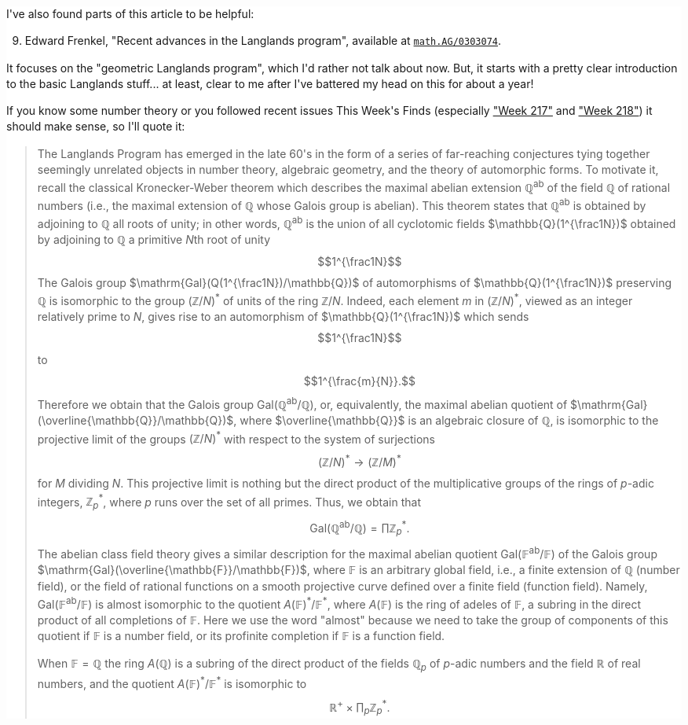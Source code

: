 I've also found parts of this article to be helpful:

9) Edward Frenkel, "Recent advances in the Langlands program", available at [`math.AG/0303074`](http://arxiv.org/abs/math.AG/0303074).

It focuses on the "geometric Langlands program", which I'd rather not
talk about now. But, it starts with a pretty clear introduction to the
basic Langlands stuff... at least, clear to me after I've battered my
head on this for about a year!

If you know some number theory or you followed recent issues This
Week's Finds (especially ["Week 217"](#week217) and
["Week 218"](#week218)) it should make sense, so I'll quote it:

> The Langlands Program has emerged in the late 60's in the form of a
> series of far-reaching conjectures tying together seemingly unrelated
> objects in number theory, algebraic geometry, and the theory of
> automorphic forms. To motivate it, recall the classical
> Kronecker-Weber theorem which describes the maximal abelian extension
> $\mathbb{Q}^{\mathrm{ab}}$ of the field $\mathbb{Q}$ of rational numbers (i.e., the maximal extension
> of $\mathbb{Q}$ whose Galois group is abelian). This theorem states that $\mathbb{Q}^{\mathrm{ab}}$ is
> obtained by adjoining to $\mathbb{Q}$ all roots of unity; in other words, $\mathbb{Q}^{\mathrm{ab}}$
> is the union of all cyclotomic fields $\mathbb{Q}(1^{\frac1N})$ obtained by adjoining
> to $\mathbb{Q}$ a primitive $N$th root of unity
> $$1^{\frac1N}$$
> The Galois group $\mathrm{Gal}(Q(1^{\frac1N})/\mathbb{Q})$ of automorphisms of $\mathbb{Q}(1^{\frac1N})$
> preserving $\mathbb{Q}$ is isomorphic to the group $(\mathbb{Z}/N)^*$ of units of the ring
> $\mathbb{Z}/N$. Indeed, each element $m$ in $(\mathbb{Z}/N)^*$, viewed as an integer
> relatively prime to $N$, gives rise to an automorphism of $\mathbb{Q}(1^{\frac1N})$
> which sends
> $$1^{\frac1N}$$
> to
> $$1^{\frac{m}{N}}.$$
> Therefore we obtain that the Galois group $\mathrm{Gal}(\mathbb{Q}^{\mathrm{ab}}/\mathbb{Q})$, or,
> equivalently, the maximal abelian quotient of $\mathrm{Gal}(\overline{\mathbb{Q}}/\mathbb{Q})$, where $\overline{\mathbb{Q}}$
> is an algebraic closure of $\mathbb{Q}$, is isomorphic to the projective limit of
> the groups $(\mathbb{Z}/N)^*$ with respect to the system of surjections
> $$(\mathbb{Z}/N)^* \to (\mathbb{Z}/M)^*$$
> for $M$ dividing $N$. This projective limit is nothing but the direct
> product of the multiplicative groups of the rings of $p$-adic integers,
> $\mathbb{Z}_p^*$, where $p$ runs over the set of all primes. Thus, we obtain that
> $$\mathrm{Gal}(\mathbb{Q}^{\mathrm{ab}}/\mathbb{Q}) = \prod \mathbb{Z}_p^*.$$
> The abelian class field theory gives a similar description for the
> maximal abelian quotient $\mathrm{Gal}(\mathbb{F}^{\mathrm{ab}}/\mathbb{F})$ of the Galois group $\mathrm{Gal}(\overline{\mathbb{F}}/\mathbb{F})$,
> where $\mathbb{F}$ is an arbitrary global field, i.e., a finite extension of $\mathbb{Q}$
> (number field), or the field of rational functions on a smooth
> projective curve defined over a finite field (function field). Namely,
> $\mathrm{Gal}(\mathbb{F}^{\mathrm{ab}}/\mathbb{F})$ is almost isomorphic to the quotient $A(\mathbb{F})^*/\mathbb{F}^*$, where
> $A(\mathbb{F})$ is the ring of adeles of $\mathbb{F}$, a subring in the direct product of
> all completions of $\mathbb{F}$. Here we use the word "almost" because we need
> to take the group of components of this quotient if $\mathbb{F}$ is a number
> field, or its profinite completion if $\mathbb{F}$ is a function field.
>
> When $\mathbb{F} = \mathbb{Q}$ the ring $A(\mathbb{Q})$ is a subring of the direct product of the
> fields $\mathbb{Q}_p$ of $p$-adic numbers and the field $\mathbb{R}$ of real numbers, and the
> quotient $A(\mathbb{F})^*/\mathbb{F}^*$ is isomorphic to
> $$\mathbb{R}^+ \times \prod_p \mathbb{Z}_p^*.$$